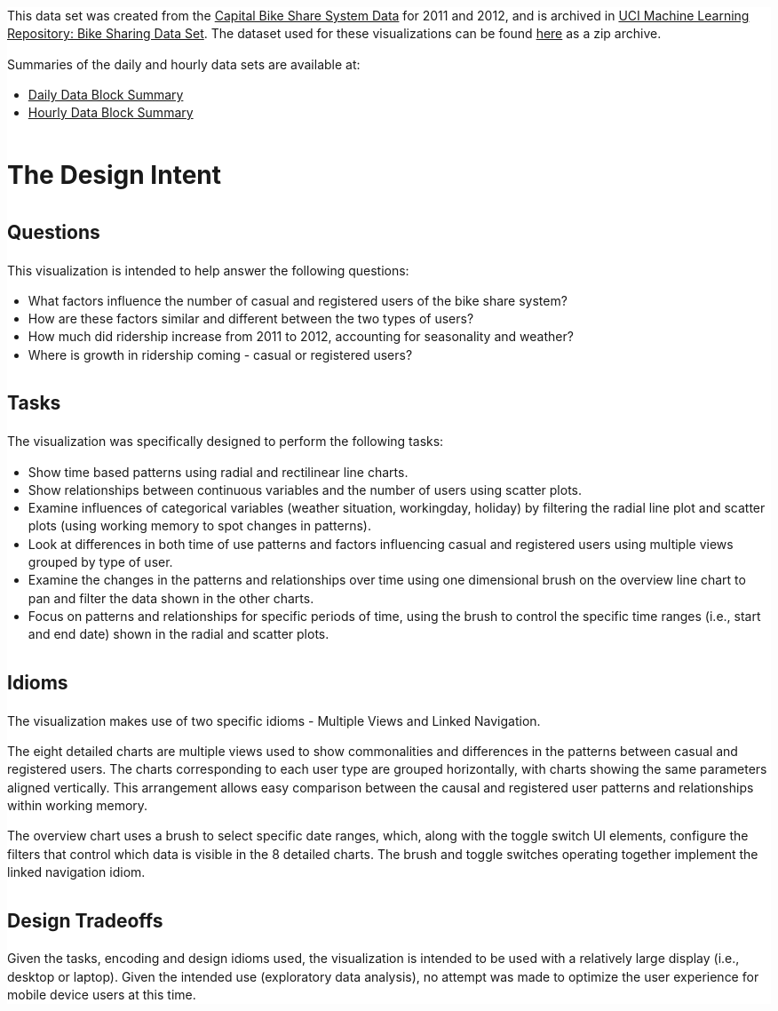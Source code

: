 This data set was created from the [Capital Bike Share System Data](https://www.capitalbikeshare.com/system-data) for 2011 and 2012, and is archived in [UCI Machine Learning Repository: Bike Sharing Data Set](https://archive.ics.uci.edu/ml/datasets/bike+sharing+dataset). The dataset used for these visualizations can be found [here](https://archive.ics.uci.edu/ml/machine-learning-databases/00275/Bike-Sharing-Dataset.zip) as a zip archive.

Summaries of the daily and hourly data sets are available at:
 - [Daily Data Block Summary](https://bl.ocks.org/sajudson/d8d4909fa0512302a95b1e0982a07c0f)
 - [Hourly Data Block Summary](https://bl.ocks.org/sajudson/3b64ad3a4e4e2c5f80898eebd40646ca)



# The Design Intent

## Questions
This visualization is intended to help answer the following questions:
  - What factors influence the number of casual and registered
 users of the bike share system?
  - How are these factors similar and different between the two types of users?
  - How much did ridership increase from 2011 to 2012, accounting for seasonality and weather?
  - Where is growth in ridership coming - casual or registered users?

## Tasks
The visualization was specifically designed to perform the following tasks:
  - Show time based patterns using radial and rectilinear line charts.
  - Show relationships between continuous variables and the number of users using scatter plots.
  - Examine influences of categorical variables (weather situation, workingday, holiday) by filtering the radial line plot and scatter plots (using working memory to spot changes in patterns).
  - Look at differences in both time of use patterns and factors influencing casual and registered users using multiple views grouped by type of user.
  - Examine the changes in the patterns and relationships over time using one dimensional brush on the overview line chart to pan and filter the data shown in the other charts.
  - Focus on patterns and relationships for specific periods of time, using the brush to control the specific time ranges (i.e., start and end date) shown in the radial and scatter plots.



## Idioms
The visualization makes use of two specific idioms - Multiple Views and Linked Navigation.

The eight detailed charts are multiple views used to show commonalities and differences in the patterns between casual and registered users. The charts corresponding to each user type are grouped horizontally, with charts showing the same parameters aligned vertically. This arrangement allows easy comparison between the causal and registered user patterns and relationships within working memory.

The overview chart uses a brush to select specific date ranges, which, along with the toggle switch UI elements, configure the filters that control which data is visible in the 8 detailed charts. The brush and toggle switches operating together implement the linked navigation idiom.

## Design Tradeoffs
Given the tasks, encoding and design idioms used, the visualization is intended to be used with a relatively large display (i.e., desktop or laptop). Given the intended use (exploratory data analysis), no attempt was made to optimize the user experience for mobile device users at this time.
